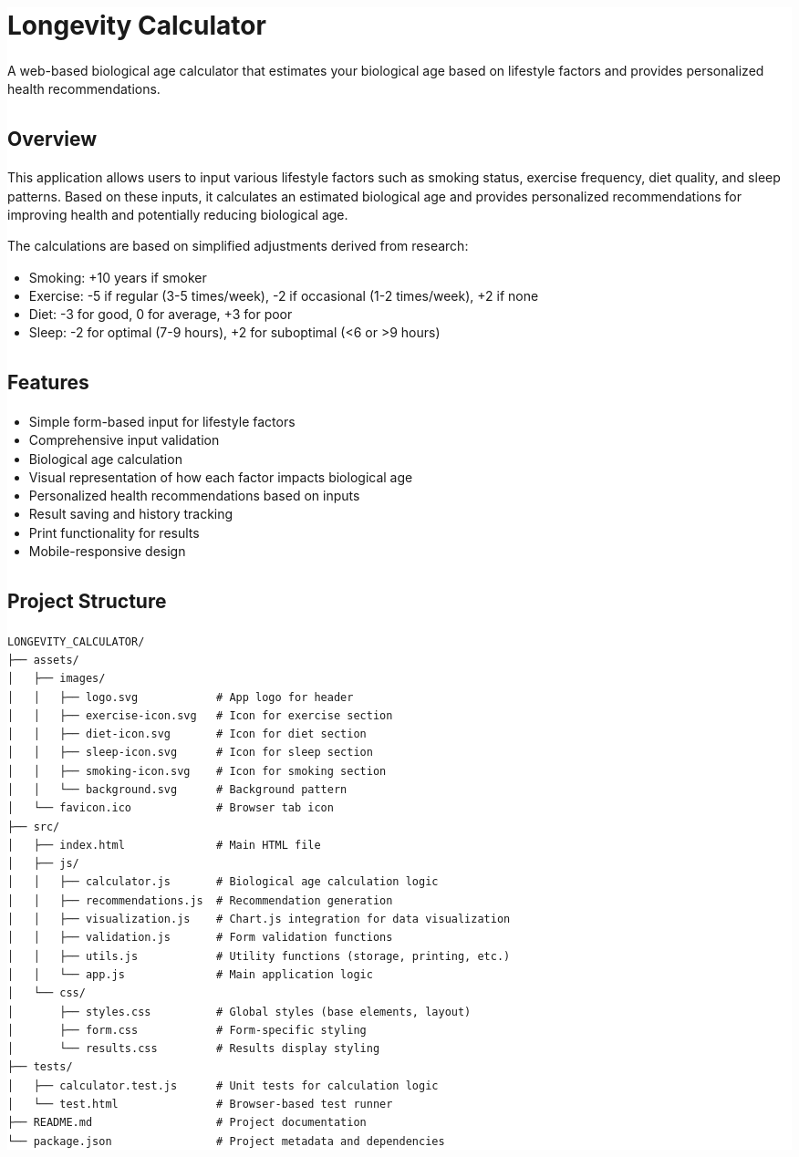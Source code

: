 # Longevity Calculator

A web-based biological age calculator that estimates your biological age based on lifestyle factors and provides personalized health recommendations.

## Overview

This application allows users to input various lifestyle factors such as smoking status, exercise frequency, diet quality, and sleep patterns. Based on these inputs, it calculates an estimated biological age and provides personalized recommendations for improving health and potentially reducing biological age.

The calculations are based on simplified adjustments derived from research:
- Smoking: +10 years if smoker
- Exercise: -5 if regular (3-5 times/week), -2 if occasional (1-2 times/week), +2 if none
- Diet: -3 for good, 0 for average, +3 for poor
- Sleep: -2 for optimal (7-9 hours), +2 for suboptimal (<6 or >9 hours)

## Features

- Simple form-based input for lifestyle factors
- Comprehensive input validation
- Biological age calculation
- Visual representation of how each factor impacts biological age
- Personalized health recommendations based on inputs
- Result saving and history tracking
- Print functionality for results
- Mobile-responsive design

## Project Structure

```
LONGEVITY_CALCULATOR/
├── assets/
│   ├── images/
│   │   ├── logo.svg            # App logo for header
│   │   ├── exercise-icon.svg   # Icon for exercise section
│   │   ├── diet-icon.svg       # Icon for diet section
│   │   ├── sleep-icon.svg      # Icon for sleep section
│   │   ├── smoking-icon.svg    # Icon for smoking section
│   │   └── background.svg      # Background pattern
│   └── favicon.ico             # Browser tab icon
├── src/
│   ├── index.html              # Main HTML file
│   ├── js/
│   │   ├── calculator.js       # Biological age calculation logic
│   │   ├── recommendations.js  # Recommendation generation
│   │   ├── visualization.js    # Chart.js integration for data visualization
│   │   ├── validation.js       # Form validation functions
│   │   ├── utils.js            # Utility functions (storage, printing, etc.)
│   │   └── app.js              # Main application logic
│   └── css/
│       ├── styles.css          # Global styles (base elements, layout)
│       ├── form.css            # Form-specific styling
│       └── results.css         # Results display styling
├── tests/
│   ├── calculator.test.js      # Unit tests for calculation logic
│   └── test.html               # Browser-based test runner
├── README.md                   # Project documentation
└── package.json                # Project metadata and dependencies
```
